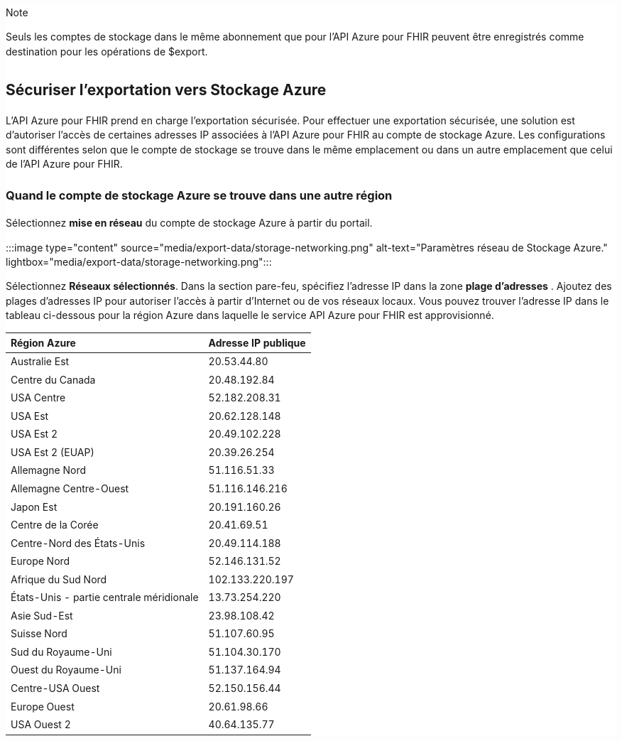 > [!Note]
> Seuls les comptes de stockage dans le même abonnement que pour l’API Azure pour FHIR peuvent être enregistrés comme destination pour les opérations de $export.

## <a name="secure-export-to-azure-storage"></a>Sécuriser l’exportation vers Stockage Azure

L’API Azure pour FHIR prend en charge l’exportation sécurisée. Pour effectuer une exportation sécurisée, une solution est d’autoriser l’accès de certaines adresses IP associées à l’API Azure pour FHIR au compte de stockage Azure. Les configurations sont différentes selon que le compte de stockage se trouve dans le même emplacement ou dans un autre emplacement que celui de l’API Azure pour FHIR.

### <a name="when-the-azure-storage-account-is-in-a-different-region"></a>Quand le compte de stockage Azure se trouve dans une autre région

Sélectionnez **mise en réseau** du compte de stockage Azure à partir du portail. 

   :::image type="content" source="media/export-data/storage-networking.png" alt-text="Paramètres réseau de Stockage Azure." lightbox="media/export-data/storage-networking.png":::
   
Sélectionnez **Réseaux sélectionnés**. Dans la section pare-feu, spécifiez l’adresse IP dans la zone **plage d’adresses** . Ajoutez des plages d’adresses IP pour autoriser l’accès à partir d’Internet ou de vos réseaux locaux. Vous pouvez trouver l’adresse IP dans le tableau ci-dessous pour la région Azure dans laquelle le service API Azure pour FHIR est approvisionné.

|**Région Azure**         |**Adresse IP publique** |
|:----------------------|:-------------------|
| Australie Est       | 20.53.44.80       |
| Centre du Canada       | 20.48.192.84      |
| USA Centre           | 52.182.208.31     |
| USA Est              | 20.62.128.148     |
| USA Est 2            | 20.49.102.228     |
| USA Est 2 (EUAP)       | 20.39.26.254      |
| Allemagne Nord        | 51.116.51.33      |
| Allemagne Centre-Ouest | 51.116.146.216    |
| Japon Est           | 20.191.160.26     |
| Centre de la Corée        | 20.41.69.51       |
| Centre-Nord des États-Unis     | 20.49.114.188     |
| Europe Nord         | 52.146.131.52     |
| Afrique du Sud Nord   | 102.133.220.197   |
| États-Unis - partie centrale méridionale     | 13.73.254.220     |
| Asie Sud-Est       | 23.98.108.42      |
| Suisse Nord    | 51.107.60.95      |
| Sud du Royaume-Uni             | 51.104.30.170     |
| Ouest du Royaume-Uni              | 51.137.164.94     |
| Centre-USA Ouest      | 52.150.156.44     |
| Europe Ouest          | 20.61.98.66       |
| USA Ouest 2            | 40.64.135.77      |
